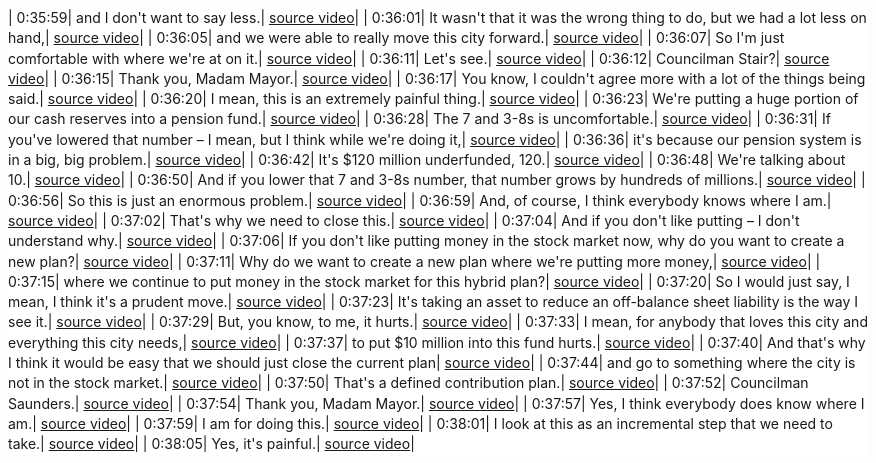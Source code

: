 | 0:35:59| and I don't want to say less.| [source video](https://archive.org/details/citycouncilr265120529?start=2159)|
| 0:36:01| It wasn't that it was the wrong thing to do, but we had a lot less on hand,| [source video](https://archive.org/details/citycouncilr265120529?start=2161)|
| 0:36:05| and we were able to really move this city forward.| [source video](https://archive.org/details/citycouncilr265120529?start=2165)|
| 0:36:07| So I'm just comfortable with where we're at on it.| [source video](https://archive.org/details/citycouncilr265120529?start=2167)|
| 0:36:11| Let's see.| [source video](https://archive.org/details/citycouncilr265120529?start=2171)|
| 0:36:12| Councilman Stair?| [source video](https://archive.org/details/citycouncilr265120529?start=2172)|
| 0:36:15| Thank you, Madam Mayor.| [source video](https://archive.org/details/citycouncilr265120529?start=2175)|
| 0:36:17| You know, I couldn't agree more with a lot of the things being said.| [source video](https://archive.org/details/citycouncilr265120529?start=2177)|
| 0:36:20| I mean, this is an extremely painful thing.| [source video](https://archive.org/details/citycouncilr265120529?start=2180)|
| 0:36:23| We're putting a huge portion of our cash reserves into a pension fund.| [source video](https://archive.org/details/citycouncilr265120529?start=2183)|
| 0:36:28| The 7 and 3-8s is uncomfortable.| [source video](https://archive.org/details/citycouncilr265120529?start=2188)|
| 0:36:31| If you've lowered that number – I mean, but I think while we're doing it,| [source video](https://archive.org/details/citycouncilr265120529?start=2191)|
| 0:36:36| it's because our pension system is in a big, big problem.| [source video](https://archive.org/details/citycouncilr265120529?start=2196)|
| 0:36:42| It's $120 million underfunded, 120.| [source video](https://archive.org/details/citycouncilr265120529?start=2202)|
| 0:36:48| We're talking about 10.| [source video](https://archive.org/details/citycouncilr265120529?start=2208)|
| 0:36:50| And if you lower that 7 and 3-8s number, that number grows by hundreds of millions.| [source video](https://archive.org/details/citycouncilr265120529?start=2210)|
| 0:36:56| So this is just an enormous problem.| [source video](https://archive.org/details/citycouncilr265120529?start=2216)|
| 0:36:59| And, of course, I think everybody knows where I am.| [source video](https://archive.org/details/citycouncilr265120529?start=2219)|
| 0:37:02| That's why we need to close this.| [source video](https://archive.org/details/citycouncilr265120529?start=2222)|
| 0:37:04| And if you don't like putting – I don't understand why.| [source video](https://archive.org/details/citycouncilr265120529?start=2224)|
| 0:37:06| If you don't like putting money in the stock market now, why do you want to create a new plan?| [source video](https://archive.org/details/citycouncilr265120529?start=2226)|
| 0:37:11| Why do we want to create a new plan where we're putting more money,| [source video](https://archive.org/details/citycouncilr265120529?start=2231)|
| 0:37:15| where we continue to put money in the stock market for this hybrid plan?| [source video](https://archive.org/details/citycouncilr265120529?start=2235)|
| 0:37:20| So I would just say, I mean, I think it's a prudent move.| [source video](https://archive.org/details/citycouncilr265120529?start=2240)|
| 0:37:23| It's taking an asset to reduce an off-balance sheet liability is the way I see it.| [source video](https://archive.org/details/citycouncilr265120529?start=2243)|
| 0:37:29| But, you know, to me, it hurts.| [source video](https://archive.org/details/citycouncilr265120529?start=2249)|
| 0:37:33| I mean, for anybody that loves this city and everything this city needs,| [source video](https://archive.org/details/citycouncilr265120529?start=2253)|
| 0:37:37| to put $10 million into this fund hurts.| [source video](https://archive.org/details/citycouncilr265120529?start=2257)|
| 0:37:40| And that's why I think it would be easy that we should just close the current plan| [source video](https://archive.org/details/citycouncilr265120529?start=2260)|
| 0:37:44| and go to something where the city is not in the stock market.| [source video](https://archive.org/details/citycouncilr265120529?start=2264)|
| 0:37:50| That's a defined contribution plan.| [source video](https://archive.org/details/citycouncilr265120529?start=2270)|
| 0:37:52| Councilman Saunders.| [source video](https://archive.org/details/citycouncilr265120529?start=2272)|
| 0:37:54| Thank you, Madam Mayor.| [source video](https://archive.org/details/citycouncilr265120529?start=2274)|
| 0:37:57| Yes, I think everybody does know where I am.| [source video](https://archive.org/details/citycouncilr265120529?start=2277)|
| 0:37:59| I am for doing this.| [source video](https://archive.org/details/citycouncilr265120529?start=2279)|
| 0:38:01| I look at this as an incremental step that we need to take.| [source video](https://archive.org/details/citycouncilr265120529?start=2281)|
| 0:38:05| Yes, it's painful.| [source video](https://archive.org/details/citycouncilr265120529?start=2285)|